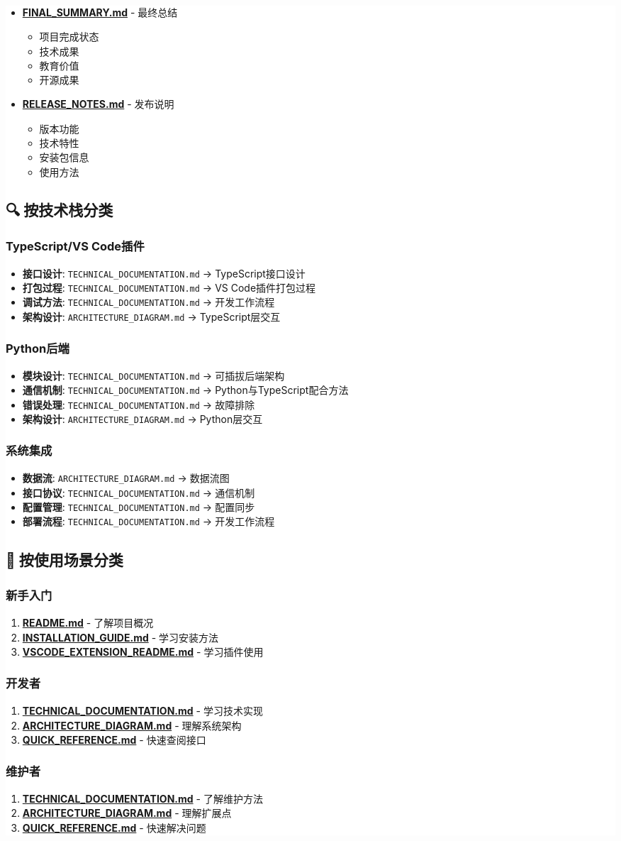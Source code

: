- **[FINAL_SUMMARY.md](FINAL_SUMMARY.md)** - 最终总结
  - 项目完成状态
  - 技术成果
  - 教育价值
  - 开源成果

- **[RELEASE_NOTES.md](RELEASE_NOTES.md)** - 发布说明
  - 版本功能
  - 技术特性
  - 安装包信息
  - 使用方法

## 🔍 按技术栈分类

### TypeScript/VS Code插件
- **接口设计**: `TECHNICAL_DOCUMENTATION.md` → TypeScript接口设计
- **打包过程**: `TECHNICAL_DOCUMENTATION.md` → VS Code插件打包过程
- **调试方法**: `TECHNICAL_DOCUMENTATION.md` → 开发工作流程
- **架构设计**: `ARCHITECTURE_DIAGRAM.md` → TypeScript层交互

### Python后端
- **模块设计**: `TECHNICAL_DOCUMENTATION.md` → 可插拔后端架构
- **通信机制**: `TECHNICAL_DOCUMENTATION.md` → Python与TypeScript配合方法
- **错误处理**: `TECHNICAL_DOCUMENTATION.md` → 故障排除
- **架构设计**: `ARCHITECTURE_DIAGRAM.md` → Python层交互

### 系统集成
- **数据流**: `ARCHITECTURE_DIAGRAM.md` → 数据流图
- **接口协议**: `TECHNICAL_DOCUMENTATION.md` → 通信机制
- **配置管理**: `TECHNICAL_DOCUMENTATION.md` → 配置同步
- **部署流程**: `TECHNICAL_DOCUMENTATION.md` → 开发工作流程

## 🚀 按使用场景分类

### 新手入门
1. **[README.md](README.md)** - 了解项目概况
2. **[INSTALLATION_GUIDE.md](INSTALLATION_GUIDE.md)** - 学习安装方法
3. **[VSCODE_EXTENSION_README.md](VSCODE_EXTENSION_README.md)** - 学习插件使用

### 开发者
1. **[TECHNICAL_DOCUMENTATION.md](TECHNICAL_DOCUMENTATION.md)** - 学习技术实现
2. **[ARCHITECTURE_DIAGRAM.md](ARCHITECTURE_DIAGRAM.md)** - 理解系统架构
3. **[QUICK_REFERENCE.md](QUICK_REFERENCE.md)** - 快速查阅接口

### 维护者
1. **[TECHNICAL_DOCUMENTATION.md](TECHNICAL_DOCUMENTATION.md)** - 了解维护方法
2. **[ARCHITECTURE_DIAGRAM.md](ARCHITECTURE_DIAGRAM.md)** - 理解扩展点
3. **[QUICK_REFERENCE.md](QUICK_REFERENCE.md)** - 快速解决问题
